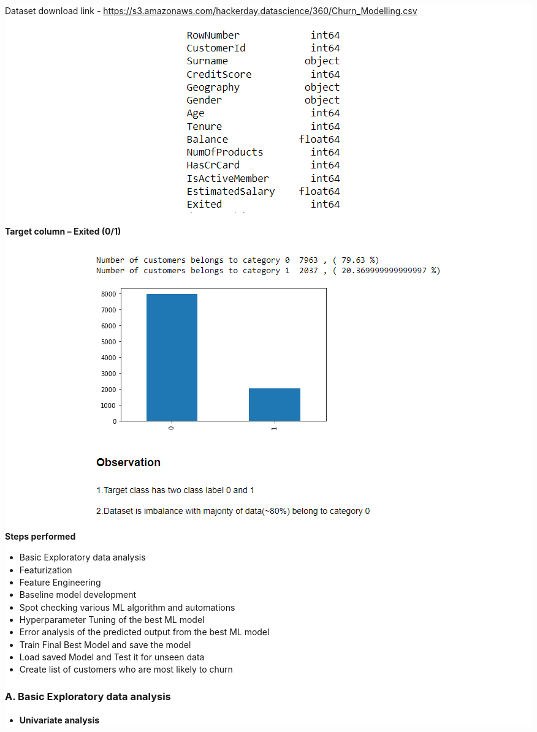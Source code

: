 Dataset download link - <https://s3.amazonaws.com/hackerday.datascience/360/Churn_Modelling.csv>

<p align="center">
<img src="img/image001.png">
</p>

**Target column – Exited (0/1)**

<p align="center">
<img src="img/image003.png">
</p>

**Steps performed**

-   Basic Exploratory data analysis
-   Featurization
-   Feature Engineering
-   Baseline model development
-   Spot checking various ML algorithm and automations
-   Hyperparameter Tuning of the best ML model
-   Error analysis of the predicted output from the best ML model
-   Train Final Best Model and save the model
-   Load saved Model and Test it for unseen data
-   Create list of customers who are most likely to churn
### A.  **Basic Exploratory data analysis**
-   **Univariate analysis**
